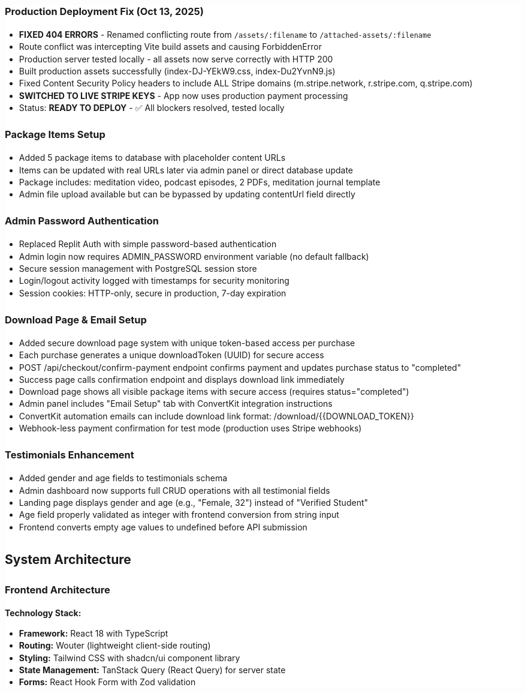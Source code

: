### Production Deployment Fix (Oct 13, 2025)
- **FIXED 404 ERRORS** - Renamed conflicting route from `/assets/:filename` to `/attached-assets/:filename`
- Route conflict was intercepting Vite build assets and causing ForbiddenError
- Production server tested locally - all assets now serve correctly with HTTP 200
- Built production assets successfully (index-DJ-YEkW9.css, index-Du2YvnN9.js)
- Fixed Content Security Policy headers to include ALL Stripe domains (m.stripe.network, r.stripe.com, q.stripe.com)
- **SWITCHED TO LIVE STRIPE KEYS** - App now uses production payment processing
- Status: **READY TO DEPLOY** - ✅ All blockers resolved, tested locally

### Package Items Setup
- Added 5 package items to database with placeholder content URLs
- Items can be updated with real URLs later via admin panel or direct database update
- Package includes: meditation video, podcast episodes, 2 PDFs, meditation journal template
- Admin file upload available but can be bypassed by updating contentUrl field directly

### Admin Password Authentication
- Replaced Replit Auth with simple password-based authentication
- Admin login now requires ADMIN_PASSWORD environment variable (no default fallback)
- Secure session management with PostgreSQL session store
- Login/logout activity logged with timestamps for security monitoring
- Session cookies: HTTP-only, secure in production, 7-day expiration

### Download Page & Email Setup
- Added secure download page system with unique token-based access per purchase
- Each purchase generates a unique downloadToken (UUID) for secure access
- POST /api/checkout/confirm-payment endpoint confirms payment and updates purchase status to "completed"
- Success page calls confirmation endpoint and displays download link immediately
- Download page shows all visible package items with secure access (requires status="completed")
- Admin panel includes "Email Setup" tab with ConvertKit integration instructions
- ConvertKit automation emails can include download link format: /download/{{DOWNLOAD_TOKEN}}
- Webhook-less payment confirmation for test mode (production uses Stripe webhooks)

### Testimonials Enhancement
- Added gender and age fields to testimonials schema
- Admin dashboard now supports full CRUD operations with all testimonial fields
- Landing page displays gender and age (e.g., "Female, 32") instead of "Verified Student"
- Age field properly validated as integer with frontend conversion from string input
- Frontend converts empty age values to undefined before API submission

## System Architecture

### Frontend Architecture

**Technology Stack:**
- **Framework:** React 18 with TypeScript
- **Routing:** Wouter (lightweight client-side routing)
- **Styling:** Tailwind CSS with shadcn/ui component library
- **State Management:** TanStack Query (React Query) for server state
- **Forms:** React Hook Form with Zod validation
